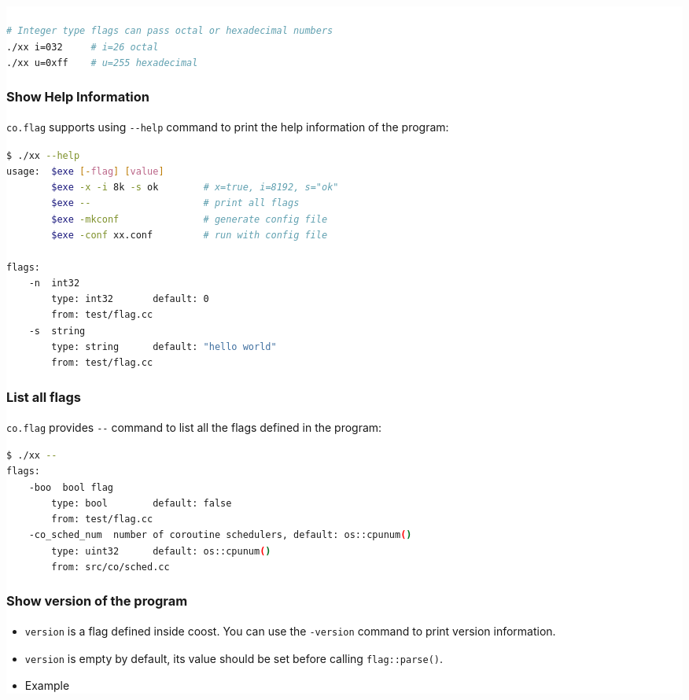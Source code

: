 ```bash

# Integer type flags can pass octal or hexadecimal numbers
./xx i=032     # i=26 octal
./xx u=0xff    # u=255 hexadecimal
```



### Show Help Information

`co.flag` supports using `--help` command to print the help information of the program:

```bash
$ ./xx --help
usage:  $exe [-flag] [value]
        $exe -x -i 8k -s ok        # x=true, i=8192, s="ok"
        $exe --                    # print all flags
        $exe -mkconf               # generate config file
        $exe -conf xx.conf         # run with config file

flags:
    -n  int32
        type: int32       default: 0
        from: test/flag.cc
    -s  string
        type: string      default: "hello world"
        from: test/flag.cc
```



### List all flags

`co.flag` provides `--` command to list all the flags defined in the program:

```bash
$ ./xx --
flags:
    -boo  bool flag
        type: bool        default: false
        from: test/flag.cc
    -co_sched_num  number of coroutine schedulers, default: os::cpunum()
        type: uint32      default: os::cpunum()
        from: src/co/sched.cc
```



### Show version of the program

- `version` is a flag defined inside coost. You can use the `-version` command to print version information.
- `version` is empty by default, its value should be set before calling `flag::parse()`.


- Example
